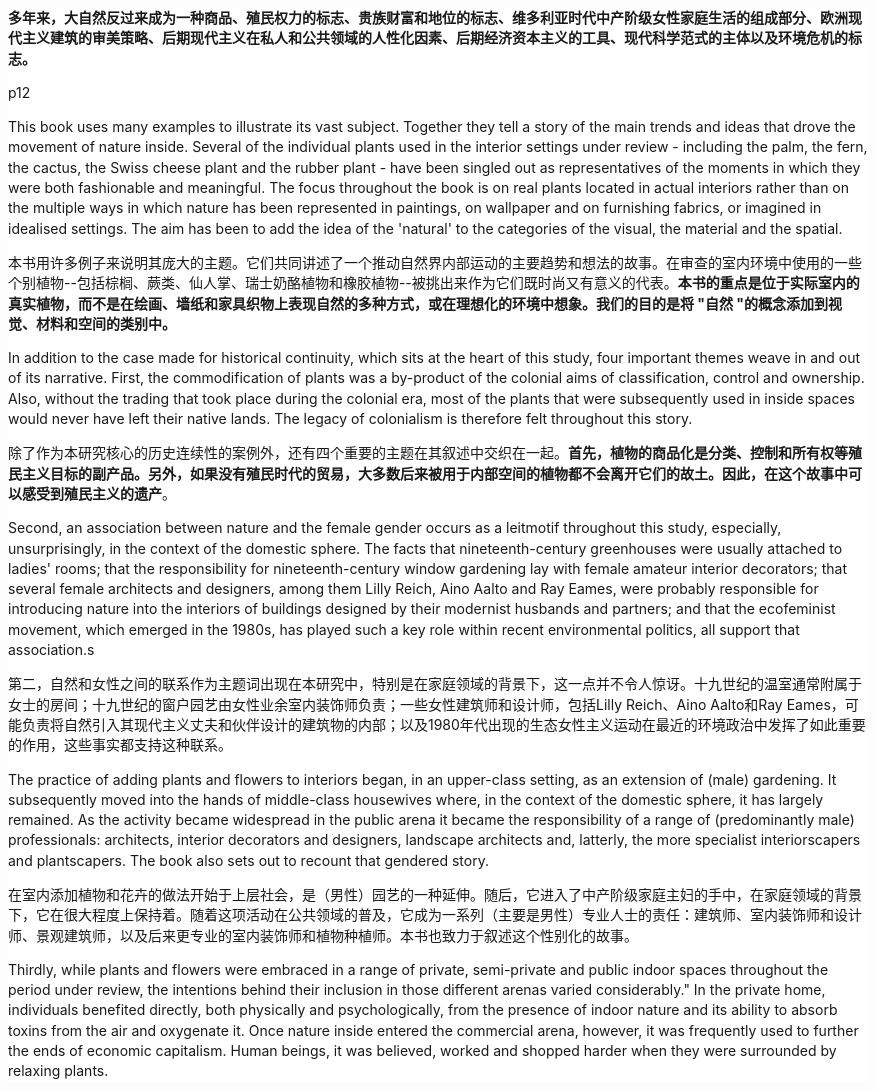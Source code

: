 **多年来，大自然反过来成为一种商品、殖民权力的标志、贵族财富和地位的标志、维多利亚时代中产阶级女性家庭生活的组成部分、欧洲现代主义建筑的审美策略、后期现代主义在私人和公共领域的人性化因素、后期经济资本主义的工具、现代科学范式的主体以及环境危机的标志。**

p12

This book uses many examples to illustrate its vast subject. Together they tell a story of the main trends and ideas that drove the movement of nature inside. Several of the individual plants used in the interior settings under review - including the palm, the fern, the cactus, the Swiss cheese plant and the rubber plant - have been singled out as representatives of the moments in which they were both fashionable and meaningful. The focus throughout the book is on real plants located in actual interiors rather than on the multiple ways in which nature has been represented in paintings, on wallpaper and on furnishing fabrics, or imagined in idealised settings. The aim has been to add the idea of the 'natural' to the categories of the visual, the material and the spatial.

本书用许多例子来说明其庞大的主题。它们共同讲述了一个推动自然界内部运动的主要趋势和想法的故事。在审查的室内环境中使用的一些个别植物--包括棕榈、蕨类、仙人掌、瑞士奶酪植物和橡胶植物--被挑出来作为它们既时尚又有意义的代表。**本书的重点是位于实际室内的真实植物，而不是在绘画、墙纸和家具织物上表现自然的多种方式，或在理想化的环境中想象。我们的目的是将 "自然 "的概念添加到视觉、材料和空间的类别中。**

In addition to the case made for historical continuity, which sits at the heart of this study, four important themes weave in and out of its narrative. First, the commodification of plants was a by-product of the colonial aims of classification, control and ownership. Also, without the trading that took place during the colonial era, most of the plants that were subsequently used in inside spaces would never have left their native lands. The legacy of colonialism is therefore felt throughout this story.

除了作为本研究核心的历史连续性的案例外，还有四个重要的主题在其叙述中交织在一起。**首先，植物的商品化是分类、控制和所有权等殖民主义目标的副产品。**另外，如果没有殖民时代的贸易，大多数后来被用于内部空间的植物都不会离开它们的故土。因此，在这个故事中可以感受到**殖民主义的遗产**。

Second, an association between nature and the female gender occurs as a leitmotif throughout this study, especially, unsurprisingly, in the context of the domestic sphere. The facts that nineteenth-century greenhouses were usually attached to ladies' rooms; that the responsibility for nineteenth-century window gardening lay with female amateur interior decorators; that several female architects and designers, among them Lilly Reich, Aino Aalto and Ray Eames, were probably responsible for introducing nature into the interiors of buildings designed by their modernist husbands and partners; and that the ecofeminist movement, which emerged in the 1980s, has played such a key role within recent environmental politics, all support that association.s

第二，自然和女性之间的联系作为主题词出现在本研究中，特别是在家庭领域的背景下，这一点并不令人惊讶。十九世纪的温室通常附属于女士的房间；十九世纪的窗户园艺由女性业余室内装饰师负责；一些女性建筑师和设计师，包括Lilly Reich、Aino Aalto和Ray Eames，可能负责将自然引入其现代主义丈夫和伙伴设计的建筑物的内部；以及1980年代出现的生态女性主义运动在最近的环境政治中发挥了如此重要的作用，这些事实都支持这种联系。

The practice of adding plants and flowers to interiors began, in an upper-class setting, as an extension of (male) gardening. It subsequently moved into the hands of middle-class housewives where, in the context of the domestic sphere, it has largely remained. As the activity became widespread in the public arena it became the responsibility of a range of (predominantly male) professionals: architects, interior decorators and designers, landscape architects and, latterly, the more specialist interiorscapers and plantscapers. The book also sets out to recount that gendered story.

在室内添加植物和花卉的做法开始于上层社会，是（男性）园艺的一种延伸。随后，它进入了中产阶级家庭主妇的手中，在家庭领域的背景下，它在很大程度上保持着。随着这项活动在公共领域的普及，它成为一系列（主要是男性）专业人士的责任：建筑师、室内装饰师和设计师、景观建筑师，以及后来更专业的室内装饰师和植物种植师。本书也致力于叙述这个性别化的故事。

Thirdly, while plants and flowers were embraced in a range of private, semi-private and public indoor spaces throughout the period under review, the intentions behind their inclusion in those different arenas varied considerably." In the private home, individuals benefited directly, both physically and psychologically, from the presence of indoor nature and its ability to absorb toxins from the air and oxygenate it. Once nature inside entered the commercial arena, however, it was frequently used to further the ends of economic capitalism. Human beings, it was believed, worked and shopped harder when they were surrounded by relaxing plants.

